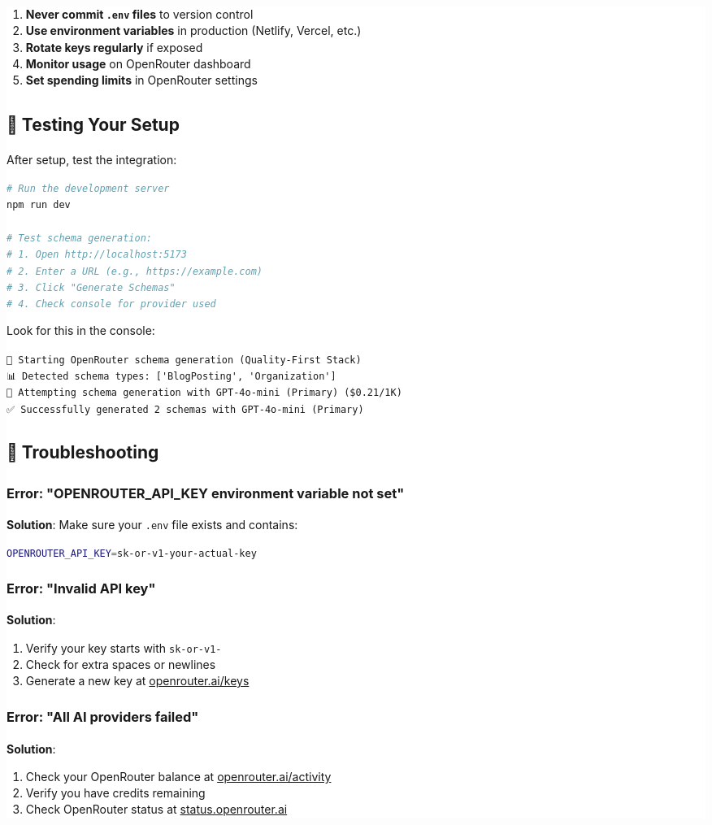 1. **Never commit `.env` files** to version control
2. **Use environment variables** in production (Netlify, Vercel, etc.)
3. **Rotate keys regularly** if exposed
4. **Monitor usage** on OpenRouter dashboard
5. **Set spending limits** in OpenRouter settings

## 🧪 Testing Your Setup

After setup, test the integration:

```bash
# Run the development server
npm run dev

# Test schema generation:
# 1. Open http://localhost:5173
# 2. Enter a URL (e.g., https://example.com)
# 3. Click "Generate Schemas"
# 4. Check console for provider used
```

Look for this in the console:
```
🚀 Starting OpenRouter schema generation (Quality-First Stack)
📊 Detected schema types: ['BlogPosting', 'Organization']
🔄 Attempting schema generation with GPT-4o-mini (Primary) ($0.21/1K)
✅ Successfully generated 2 schemas with GPT-4o-mini (Primary)
```

## 🐛 Troubleshooting

### Error: "OPENROUTER_API_KEY environment variable not set"

**Solution**: Make sure your `.env` file exists and contains:
```bash
OPENROUTER_API_KEY=sk-or-v1-your-actual-key
```

### Error: "Invalid API key"

**Solution**: 
1. Verify your key starts with `sk-or-v1-`
2. Check for extra spaces or newlines
3. Generate a new key at [openrouter.ai/keys](https://openrouter.ai/keys)

### Error: "All AI providers failed"

**Solution**:
1. Check your OpenRouter balance at [openrouter.ai/activity](https://openrouter.ai/activity)
2. Verify you have credits remaining
3. Check OpenRouter status at [status.openrouter.ai](https://status.openrouter.ai)
